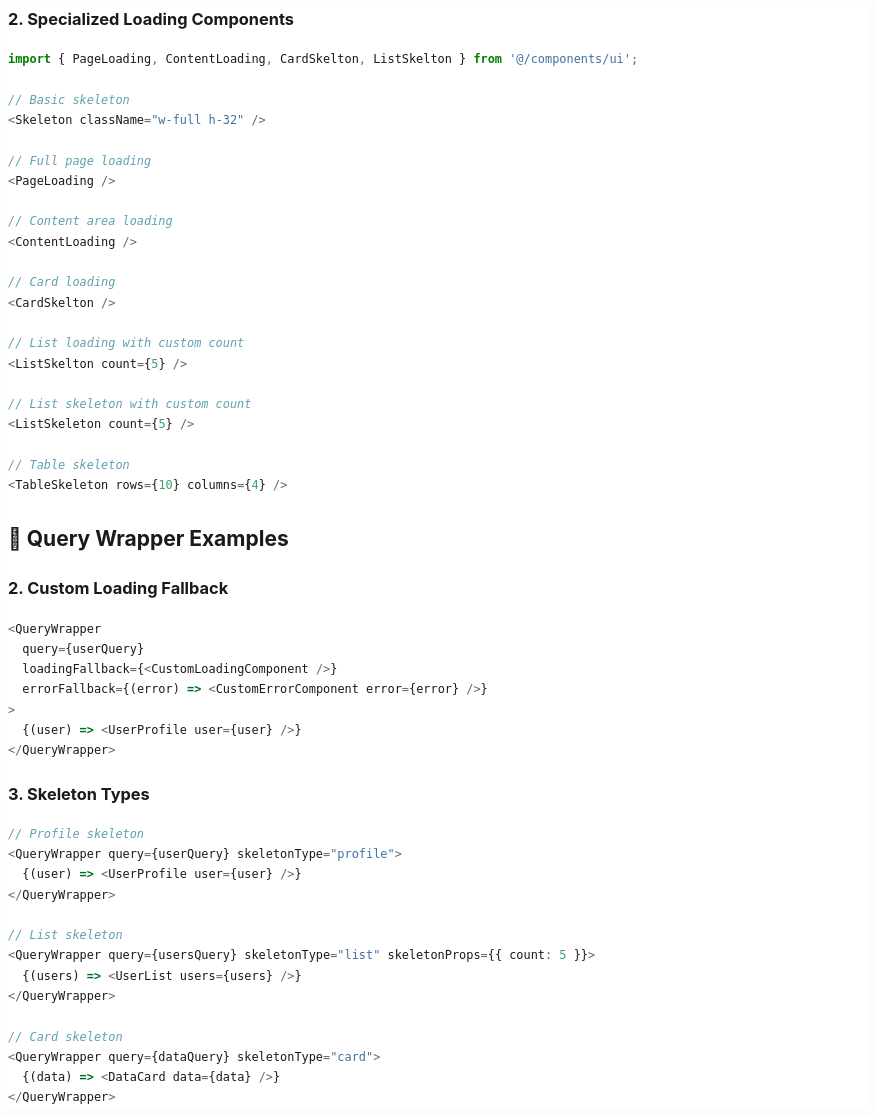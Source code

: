 ### **2. Specialized Loading Components**

```typescript
import { PageLoading, ContentLoading, CardSkelton, ListSkelton } from '@/components/ui';

// Basic skeleton
<Skeleton className="w-full h-32" />

// Full page loading
<PageLoading />

// Content area loading
<ContentLoading />

// Card loading
<CardSkelton />

// List loading with custom count
<ListSkelton count={5} />

// List skeleton with custom count
<ListSkeleton count={5} />

// Table skeleton
<TableSkeleton rows={10} columns={4} />
```

## 🔄 **Query Wrapper Examples**

### **2. Custom Loading Fallback**

```typescript
<QueryWrapper
  query={userQuery}
  loadingFallback={<CustomLoadingComponent />}
  errorFallback={(error) => <CustomErrorComponent error={error} />}
>
  {(user) => <UserProfile user={user} />}
</QueryWrapper>
```

### **3. Skeleton Types**

```typescript
// Profile skeleton
<QueryWrapper query={userQuery} skeletonType="profile">
  {(user) => <UserProfile user={user} />}
</QueryWrapper>

// List skeleton
<QueryWrapper query={usersQuery} skeletonType="list" skeletonProps={{ count: 5 }}>
  {(users) => <UserList users={users} />}
</QueryWrapper>

// Card skeleton
<QueryWrapper query={dataQuery} skeletonType="card">
  {(data) => <DataCard data={data} />}
</QueryWrapper>
```
